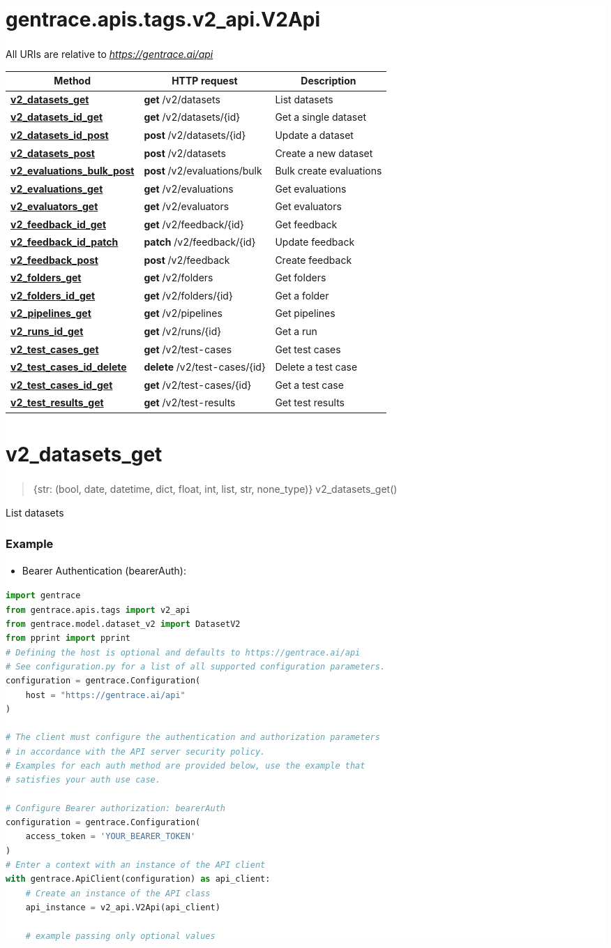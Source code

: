 <a name="__pageTop"></a>
# gentrace.apis.tags.v2_api.V2Api

All URIs are relative to *https://gentrace.ai/api*

Method | HTTP request | Description
------------- | ------------- | -------------
[**v2_datasets_get**](#v2_datasets_get) | **get** /v2/datasets | List datasets
[**v2_datasets_id_get**](#v2_datasets_id_get) | **get** /v2/datasets/{id} | Get a single dataset
[**v2_datasets_id_post**](#v2_datasets_id_post) | **post** /v2/datasets/{id} | Update a dataset
[**v2_datasets_post**](#v2_datasets_post) | **post** /v2/datasets | Create a new dataset
[**v2_evaluations_bulk_post**](#v2_evaluations_bulk_post) | **post** /v2/evaluations/bulk | Bulk create evaluations
[**v2_evaluations_get**](#v2_evaluations_get) | **get** /v2/evaluations | Get evaluations
[**v2_evaluators_get**](#v2_evaluators_get) | **get** /v2/evaluators | Get evaluators
[**v2_feedback_id_get**](#v2_feedback_id_get) | **get** /v2/feedback/{id} | Get feedback
[**v2_feedback_id_patch**](#v2_feedback_id_patch) | **patch** /v2/feedback/{id} | Update feedback
[**v2_feedback_post**](#v2_feedback_post) | **post** /v2/feedback | Create feedback
[**v2_folders_get**](#v2_folders_get) | **get** /v2/folders | Get folders
[**v2_folders_id_get**](#v2_folders_id_get) | **get** /v2/folders/{id} | Get a folder
[**v2_pipelines_get**](#v2_pipelines_get) | **get** /v2/pipelines | Get pipelines
[**v2_runs_id_get**](#v2_runs_id_get) | **get** /v2/runs/{id} | Get a run
[**v2_test_cases_get**](#v2_test_cases_get) | **get** /v2/test-cases | Get test cases
[**v2_test_cases_id_delete**](#v2_test_cases_id_delete) | **delete** /v2/test-cases/{id} | Delete a test case
[**v2_test_cases_id_get**](#v2_test_cases_id_get) | **get** /v2/test-cases/{id} | Get a test case
[**v2_test_results_get**](#v2_test_results_get) | **get** /v2/test-results | Get test results

# **v2_datasets_get**
<a name="v2_datasets_get"></a>
> {str: (bool, date, datetime, dict, float, int, list, str, none_type)} v2_datasets_get()

List datasets

### Example

* Bearer Authentication (bearerAuth):
```python
import gentrace
from gentrace.apis.tags import v2_api
from gentrace.model.dataset_v2 import DatasetV2
from pprint import pprint
# Defining the host is optional and defaults to https://gentrace.ai/api
# See configuration.py for a list of all supported configuration parameters.
configuration = gentrace.Configuration(
    host = "https://gentrace.ai/api"
)

# The client must configure the authentication and authorization parameters
# in accordance with the API server security policy.
# Examples for each auth method are provided below, use the example that
# satisfies your auth use case.

# Configure Bearer authorization: bearerAuth
configuration = gentrace.Configuration(
    access_token = 'YOUR_BEARER_TOKEN'
)
# Enter a context with an instance of the API client
with gentrace.ApiClient(configuration) as api_client:
    # Create an instance of the API class
    api_instance = v2_api.V2Api(api_client)

    # example passing only optional values
```